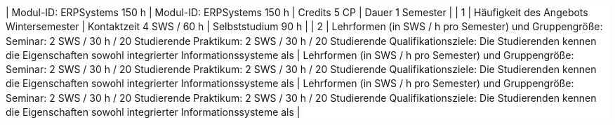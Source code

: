 | Modul-ID: ERPSystems  150 h                  | Modul-ID: ERPSystems  150 h                                                                                                                                                                                                                                                                                                                                                                                                                                                                                                    | Credits  5 CP                                                                                                                                                                                                                                                                                                                                                                                                                                                                                                                  | Dauer  1 Semester                                                                                                                                                                                                                                                                                                                                                                                                                                                                                                              |
| 1                                            | Häufigkeit des Angebots  Wintersemester                                                                                                                                                                                                                                                                                                                                                                                                                                                                                        | Kontaktzeit 4 SWS / 60 h                                                                                                                                                                                                                                                                                                                                                                                                                                                                                                       | Selbststudium  90 h                                                                                                                                                                                                                                                                                                                                                                                                                                                                                                            |
| 2                                            | Lehrformen (in SWS / h pro Semester) und Gruppengröße:  Seminar: 2 SWS / 30 h / 20 Studierende  Praktikum: 2 SWS / 30 h / 20 Studierende  Qualifikationsziele:  Die Studierenden kennen die Eigenschaften sowohl integrierter Informationssysteme als                                                                                                                                                                                                                                                                          | Lehrformen (in SWS / h pro Semester) und Gruppengröße:  Seminar: 2 SWS / 30 h / 20 Studierende  Praktikum: 2 SWS / 30 h / 20 Studierende  Qualifikationsziele:  Die Studierenden kennen die Eigenschaften sowohl integrierter Informationssysteme als                                                                                                                                                                                                                                                                          | Lehrformen (in SWS / h pro Semester) und Gruppengröße:  Seminar: 2 SWS / 30 h / 20 Studierende  Praktikum: 2 SWS / 30 h / 20 Studierende  Qualifikationsziele:  Die Studierenden kennen die Eigenschaften sowohl integrierter Informationssysteme als                                                                                                                                                                                                                                                                          |
